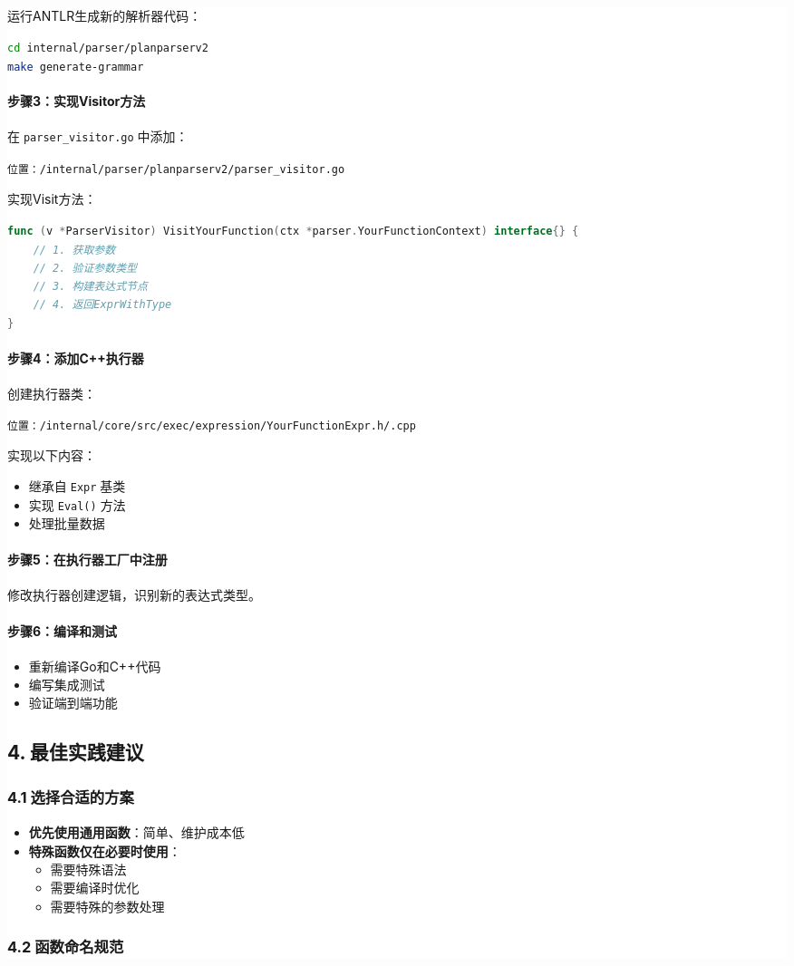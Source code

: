 运行ANTLR生成新的解析器代码：
```bash
cd internal/parser/planparserv2
make generate-grammar
```

#### 步骤3：实现Visitor方法

在 `parser_visitor.go` 中添加：
```
位置：/internal/parser/planparserv2/parser_visitor.go
```

实现Visit方法：
```go
func (v *ParserVisitor) VisitYourFunction(ctx *parser.YourFunctionContext) interface{} {
    // 1. 获取参数
    // 2. 验证参数类型
    // 3. 构建表达式节点
    // 4. 返回ExprWithType
}
```

#### 步骤4：添加C++执行器

创建执行器类：
```
位置：/internal/core/src/exec/expression/YourFunctionExpr.h/.cpp
```

实现以下内容：
- 继承自 `Expr` 基类
- 实现 `Eval()` 方法
- 处理批量数据

#### 步骤5：在执行器工厂中注册

修改执行器创建逻辑，识别新的表达式类型。

#### 步骤6：编译和测试

- 重新编译Go和C++代码
- 编写集成测试
- 验证端到端功能

## 4. 最佳实践建议

### 4.1 选择合适的方案

- **优先使用通用函数**：简单、维护成本低
- **特殊函数仅在必要时使用**：
  - 需要特殊语法
  - 需要编译时优化
  - 需要特殊的参数处理

### 4.2 函数命名规范
